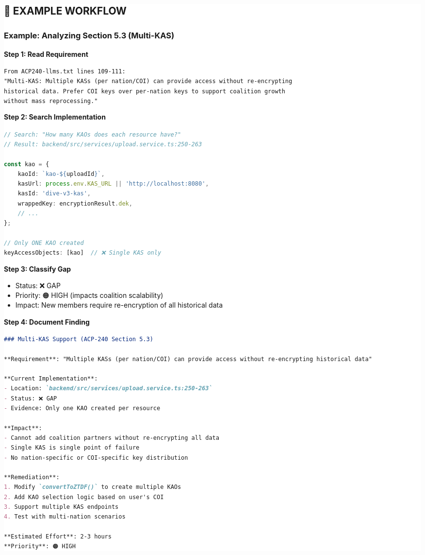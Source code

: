 
## 🎯 EXAMPLE WORKFLOW

### Example: Analyzing Section 5.3 (Multi-KAS)

**Step 1: Read Requirement**
```
From ACP240-llms.txt lines 109-111:
"Multi‑KAS: Multiple KASs (per nation/COI) can provide access without re‑encrypting 
historical data. Prefer COI keys over per‑nation keys to support coalition growth 
without mass reprocessing."
```

**Step 2: Search Implementation**
```typescript
// Search: "How many KAOs does each resource have?"
// Result: backend/src/services/upload.service.ts:250-263

const kao = {
    kaoId: `kao-${uploadId}`,
    kasUrl: process.env.KAS_URL || 'http://localhost:8080',
    kasId: 'dive-v3-kas',
    wrappedKey: encryptionResult.dek,
    // ...
};

// Only ONE KAO created
keyAccessObjects: [kao]  // ❌ Single KAS only
```

**Step 3: Classify Gap**
- Status: ❌ GAP
- Priority: 🟠 HIGH (impacts coalition scalability)
- Impact: New members require re-encryption of all historical data

**Step 4: Document Finding**
```markdown
### Multi-KAS Support (ACP-240 Section 5.3)

**Requirement**: "Multiple KASs (per nation/COI) can provide access without re-encrypting historical data"

**Current Implementation**:
- Location: `backend/src/services/upload.service.ts:250-263`
- Status: ❌ GAP
- Evidence: Only one KAO created per resource

**Impact**:
- Cannot add coalition partners without re-encrypting all data
- Single KAS is single point of failure
- No nation-specific or COI-specific key distribution

**Remediation**:
1. Modify `convertToZTDF()` to create multiple KAOs
2. Add KAO selection logic based on user's COI
3. Support multiple KAS endpoints
4. Test with multi-nation scenarios

**Estimated Effort**: 2-3 hours
**Priority**: 🟠 HIGH
```

